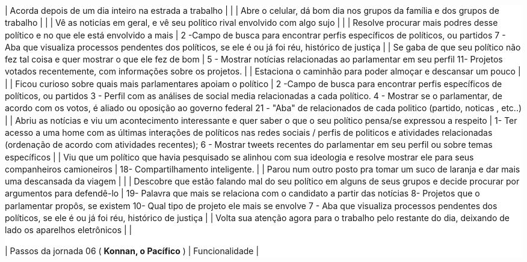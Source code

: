 | Acorda depois de um dia inteiro na estrada a trabalho                                                                          |                                                                                                                                                                                                                                                                                                                                |
| Abre o celular, dá bom dia nos grupos da família e dos grupos de trabalho                                                      |                                                                                                                                                                                                                                                                                                                                |
| Vê as noticías em geral, e vê seu político rival envolvido com algo sujo                                                       |                                                                                                                                                                                                                                                                                                                                |
| Resolve procurar mais podres desse político e no que ele está envolvido a mais                                                 | 2 -Campo de busca para encontrar perfis específicos de políticos, ou partidos 7 - Aba que visualiza processos pendentes dos políticos, se ele é ou já foi réu, histórico de justiça                                                                                                                                            |
| Se gaba de que seu político não fez tal coisa e quer mostrar o que ele fez de bom                                              | 5 - Mostrar notícias relacionadas ao parlamentar em seu perfil 11- Projetos votados recentemente, com informações sobre os projetos.                                                                                                                                                                                           |
| Estaciona o caminhão para poder almoçar e descansar um pouco                                                                   |                                                                                                                                                                                                                                                                                                                                |
| Ficou curioso sobre quais mais parlamentares apoiam o político                                                                 | 2 -Campo de busca para encontrar perfis específicos de políticos, ou partidos  3 - Perfil com as análises de social media relacionadas a cada político.  4 - Mostrar se o parlamentar, de acordo com os votos, é aliado ou oposição ao governo federal 21 -  "Aba" de relacionados de cada politico (partido, noticas , etc..) |
| Abriu as notícias e viu um acontecimento interessante e quer saber o que o seu político pensa/se expressou a respeito          | 1- Ter acesso a uma home com as últimas interações de políticos nas redes sociais /  perfis de politicos e atividades relacionadas (ordenação de acordo com atividades recentes); 6 - Mostrar tweets recentes do parlamentar em seu perfil ou sobre temas específicos                                                          |
| Viu que um político que havia pesquisado se alinhou com sua ideologia e resolve mostrar ele para seus companheiros camioneiros | 18- Compartilhamento inteligente.                                                                                                                                                                                                                                                                                              |
| Parou num outro posto pra tomar um suco de laranja e dar mais uma descansada da viagem                                         |     |
| Descobre que estão falando mal do seu político em alguns de seus grupos e decide procurar por argumentos para defendê-lo       | 19- Palavra que mais se relaciona com o candidato a partir das notícias  8- Projetos que o parlamentar propôs, se existem  10- Qual tipo de projeto ele mais se envolve 7 - Aba que visualiza processos pendentes dos políticos, se ele é ou já foi réu, histórico de justiça                                                  |
| Volta sua atenção agora para o trabalho pelo restante do dia, deixando de lado os aparelhos eletrônicos                        |     |

| Passos da jornada 06 ( **Konnan, o Pacífico** )                                                                                                                                                                       |                                                                                                                                                                                                                                                                                                                                               Funcionalidade                                                                                                                                                                                                                                                                                                                                               |